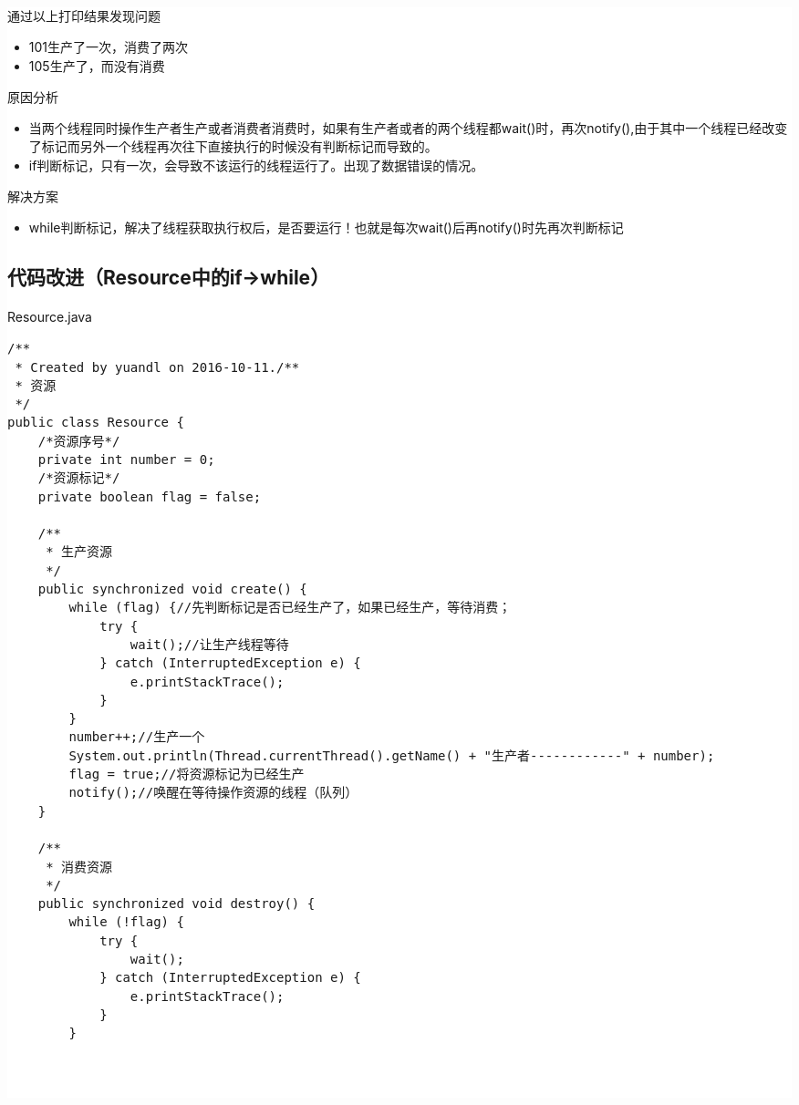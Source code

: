 通过以上打印结果发现问题

*   101生产了一次，消费了两次
*   105生产了，而没有消费

原因分析

*   当两个线程同时操作生产者生产或者消费者消费时，如果有生产者或者的两个线程都wait()时，再次notify(),由于其中一个线程已经改变了标记而另外一个线程再次往下直接执行的时候没有判断标记而导致的。
*   if判断标记，只有一次，会导致不该运行的线程运行了。出现了数据错误的情况。

解决方案

*   while判断标记，解决了线程获取执行权后，是否要运行！也就是每次wait()后再notify()时先再次判断标记

## <a name="t8"></a>代码改进（Resource中的if->while）

Resource.java

<pre class="brush: java; gutter: true; first-line: 1">/**
 * Created by yuandl on 2016-10-11./**
 * 资源
 */
public class Resource {
    /*资源序号*/
    private int number = 0;
    /*资源标记*/
    private boolean flag = false;

    /**
     * 生产资源
     */
    public synchronized void create() {
        while (flag) {//先判断标记是否已经生产了，如果已经生产，等待消费；
            try {
                wait();//让生产线程等待
            } catch (InterruptedException e) {
                e.printStackTrace();
            }
        }
        number++;//生产一个
        System.out.println(Thread.currentThread().getName() + "生产者------------" + number);
        flag = true;//将资源标记为已经生产
        notify();//唤醒在等待操作资源的线程（队列）
    }

    /**
     * 消费资源
     */
    public synchronized void destroy() {
        while (!flag) {
            try {
                wait();
            } catch (InterruptedException e) {
                e.printStackTrace();
            }
        }
